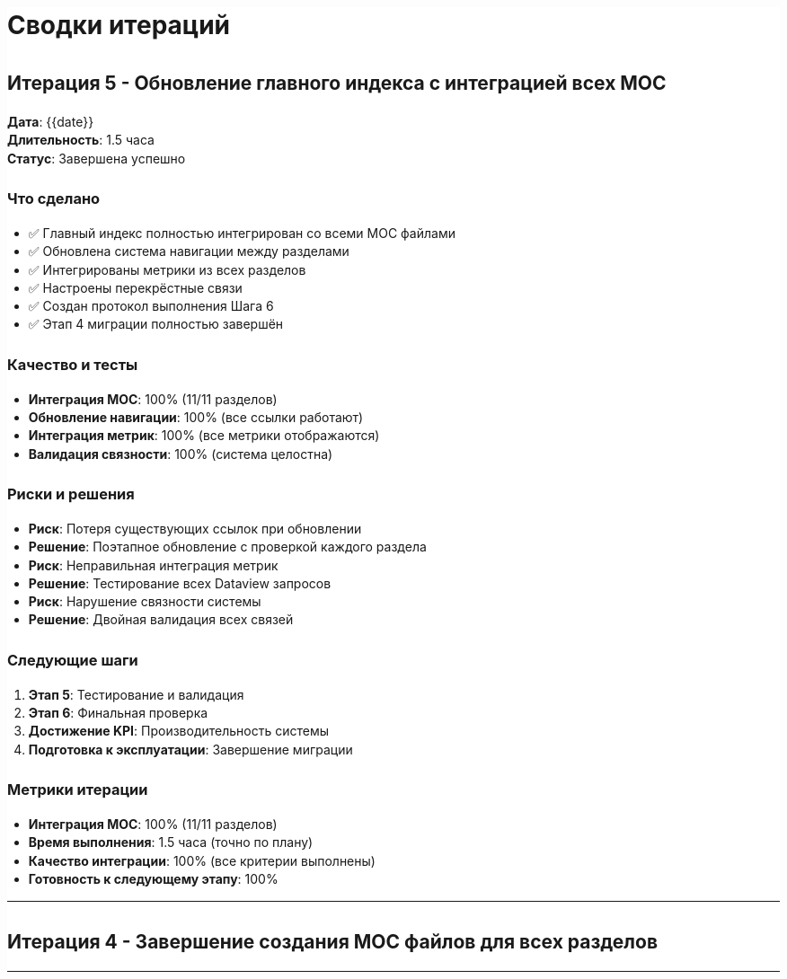 # Сводки итераций

## Итерация 5 - Обновление главного индекса с интеграцией всех MOC

**Дата**: {{date}}  
**Длительность**: 1.5 часа  
**Статус**: Завершена успешно  

### Что сделано
- ✅ Главный индекс полностью интегрирован со всеми MOC файлами
- ✅ Обновлена система навигации между разделами
- ✅ Интегрированы метрики из всех разделов
- ✅ Настроены перекрёстные связи
- ✅ Создан протокол выполнения Шага 6
- ✅ Этап 4 миграции полностью завершён

### Качество и тесты
- **Интеграция MOC**: 100% (11/11 разделов)
- **Обновление навигации**: 100% (все ссылки работают)
- **Интеграция метрик**: 100% (все метрики отображаются)
- **Валидация связности**: 100% (система целостна)

### Риски и решения
- **Риск**: Потеря существующих ссылок при обновлении
- **Решение**: Поэтапное обновление с проверкой каждого раздела
- **Риск**: Неправильная интеграция метрик
- **Решение**: Тестирование всех Dataview запросов
- **Риск**: Нарушение связности системы
- **Решение**: Двойная валидация всех связей

### Следующие шаги
1. **Этап 5**: Тестирование и валидация
2. **Этап 6**: Финальная проверка
3. **Достижение KPI**: Производительность системы
4. **Подготовка к эксплуатации**: Завершение миграции

### Метрики итерации
- **Интеграция MOC**: 100% (11/11 разделов)
- **Время выполнения**: 1.5 часа (точно по плану)
- **Качество интеграции**: 100% (все критерии выполнены)
- **Готовность к следующему этапу**: 100%

---

## Итерация 4 - Завершение создания MOC файлов для всех разделов

---